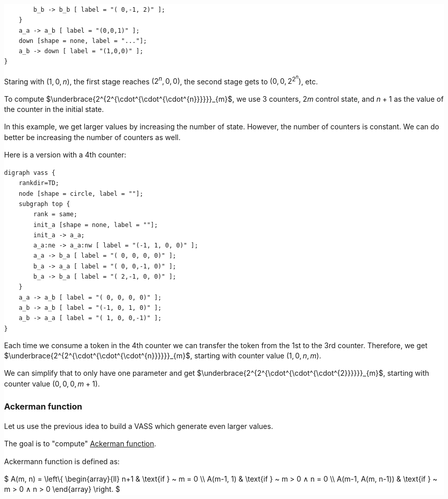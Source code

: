 ```graphviz
        b_b -> b_b [ label = "( 0,-1, 2)" ];
    }
	a_a -> a_b [ label = "(0,0,1)" ];
	down [shape = none, label = "..."];
    a_b -> down [ label = "(1,0,0)" ];
}
```

Staring with $(1,0,n)$, the first stage reaches $(2^n,0,0)$, the second stage gets to $(0,0,2^{2^n})$, etc.

To compute $\underbrace{2^{2^{\cdot^{\cdot^{\cdot^{n}}}}}}_{m}$, we use $3$ counters, $2m$ control state, and $n+1$ as the value of the counter in the initial state.

In this example, we get larger values by increasing the number of state.
However, the number of counters is constant.
We can do better be increasing the number of counters as well.

Here is a version with a 4th counter:
```graphviz
digraph vass {
	rankdir=TD;
	node [shape = circle, label = ""];
    subgraph top {
	    rank = same;
	    init_a [shape = none, label = ""];
        init_a -> a_a;
	    a_a:ne -> a_a:nw [ label = "(-1, 1, 0, 0)" ];
	    a_a -> b_a [ label = "( 0, 0, 0, 0)" ];
        b_a -> a_a [ label = "( 0, 0,-1, 0)" ];
        b_a -> b_a [ label = "( 2,-1, 0, 0)" ];
    }
	a_a -> a_b [ label = "( 0, 0, 0, 0)" ];
    a_b -> a_b [ label = "(-1, 0, 1, 0)" ];
    a_b -> a_a [ label = "( 1, 0, 0,-1)" ];
}
```

Each time we consume a token in the 4th counter we can transfer the token from the 1st to the 3rd counter.
Therefore, we get $\underbrace{2^{2^{\cdot^{\cdot^{\cdot^{n}}}}}}_{m}$, starting with counter value $(1,0,n,m)$.

We can simplify that to only have one parameter and get $\underbrace{2^{2^{\cdot^{\cdot^{\cdot^{2}}}}}}_{m}$, starting with counter value $(0,0,0,m+1)$.

### Ackerman function

Let us use the previous idea to build a VASS which generate even larger values.

The goal is to "compute" [Ackerman function](https://en.wikipedia.org/wiki/Ackermann_function).

Ackermann function is defined as:

$
A(m, n) =
\left\\{
\begin{array}{ll}
  n+1 & \text{if } ~ m = 0 \\\\
  A(m-1, 1) & \text{if } ~ m > 0 ∧ n = 0 \\\\
  A(m-1, A(m, n-1)) & \text{if } ~ m > 0 ∧ n > 0
\end{array}
\right.
$

